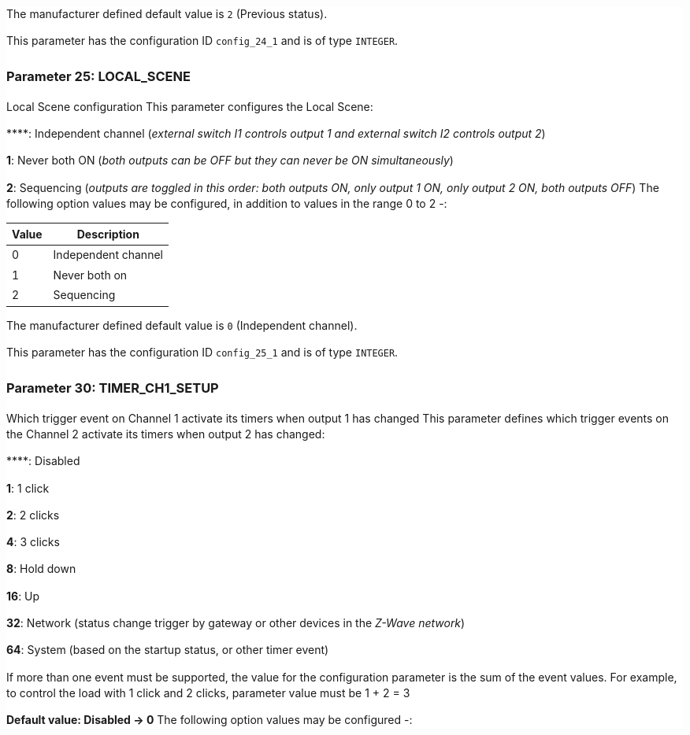 The manufacturer defined default value is ```2``` (Previous status).

This parameter has the configuration ID ```config_24_1``` and is of type ```INTEGER```.


### Parameter 25: LOCAL_SCENE

Local Scene configuration
This parameter configures the Local Scene:  


****: Independent channel (_external switch I1 controls output 1 and external switch I2 controls output 2_)

**1**: Never both ON (_both outputs can be OFF but they can never be ON simultaneously_)

**2**: Sequencing (_outputs are toggled in this order: both outputs ON, only output 1 ON, only output 2 ON, both outputs OFF_)
The following option values may be configured, in addition to values in the range 0 to 2 -:

| Value  | Description |
|--------|-------------|
| 0 | Independent channel |
| 1 | Never both on |
| 2 | Sequencing |

The manufacturer defined default value is ```0``` (Independent channel).

This parameter has the configuration ID ```config_25_1``` and is of type ```INTEGER```.


### Parameter 30: TIMER_CH1_SETUP

Which trigger event on Channel 1 activate its timers when output 1 has changed
This parameter defines which trigger events on the Channel 2 activate its timers when output 2 has changed:

****: Disabled

**1**: 1 click

**2**: 2 clicks

**4**: 3 clicks

**8**: Hold down

**16**: Up

**32**: Network (status change trigger by gateway or other devices in the _Z-Wave network_)

**64**: System (based on the startup status, or other timer event)

If more than one event must be supported, the value for the configuration parameter is the sum of the event values. For example, to control the load with 1 click and 2 clicks, parameter value must be 1 + 2 = 3

**Default value: Disabled → 0**
The following option values may be configured -:
